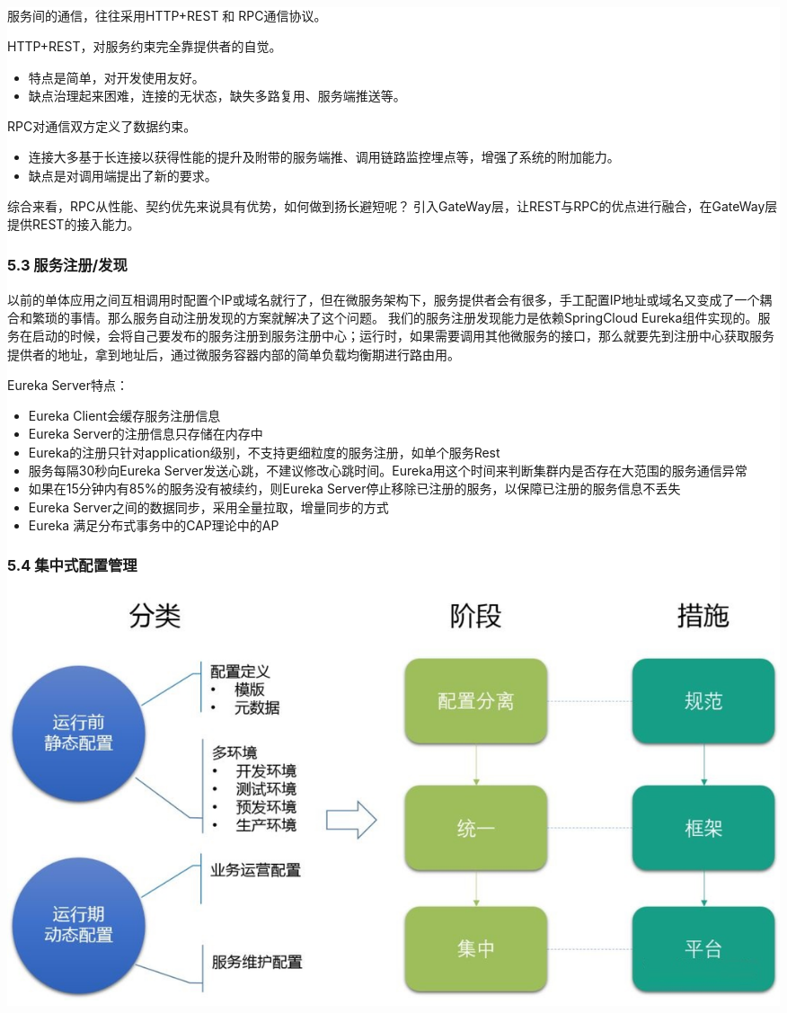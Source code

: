 服务间的通信，往往采用HTTP+REST 和 RPC通信协议。

 HTTP+REST，对服务约束完全靠提供者的自觉。

- 特点是简单，对开发使用友好。
- 缺点治理起来困难，连接的无状态，缺失多路复用、服务端推送等。

 RPC对通信双方定义了数据约束。

- 连接大多基于长连接以获得性能的提升及附带的服务端推、调用链路监控埋点等，增强了系统的附加能力。
- 缺点是对调用端提出了新的要求。

综合来看，RPC从性能、契约优先来说具有优势，如何做到扬长避短呢？
引入GateWay层，让REST与RPC的优点进行融合，在GateWay层提供REST的接入能力。

### 5.3 服务注册/发现

以前的单体应用之间互相调用时配置个IP或域名就行了，但在微服务架构下，服务提供者会有很多，手工配置IP地址或域名又变成了一个耦合和繁琐的事情。那么服务自动注册发现的方案就解决了这个问题。
我们的服务注册发现能力是依赖SpringCloud Eureka组件实现的。服务在启动的时候，会将自己要发布的服务注册到服务注册中心；运行时，如果需要调用其他微服务的接口，那么就要先到注册中心获取服务提供者的地址，拿到地址后，通过微服务容器内部的简单负载均衡期进行路由用。

Eureka Server特点：

- Eureka Client会缓存服务注册信息
- Eureka Server的注册信息只存储在内存中
- Eureka的注册只针对application级别，不支持更细粒度的服务注册，如单个服务Rest
- 服务每隔30秒向Eureka Server发送心跳，不建议修改心跳时间。Eureka用这个时间来判断集群内是否存在大范围的服务通信异常
- 如果在15分钟内有85%的服务没有被续约，则Eureka Server停止移除已注册的服务，以保障已注册的服务信息不丢失
- Eureka Server之间的数据同步，采用全量拉取，增量同步的方式
- Eureka 满足分布式事务中的CAP理论中的AP

### 5.4 集中式配置管理

![img](微服务架构实践.assets/20190513313.jpg)
